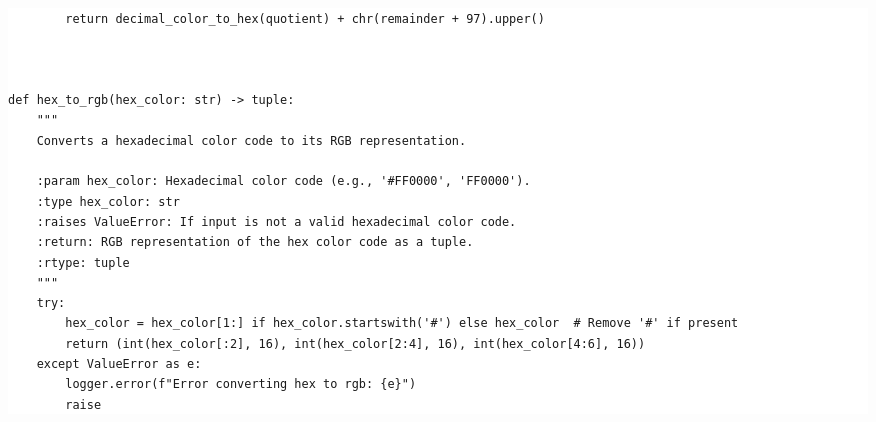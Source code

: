 ```
        return decimal_color_to_hex(quotient) + chr(remainder + 97).upper()



def hex_to_rgb(hex_color: str) -> tuple:
    """
    Converts a hexadecimal color code to its RGB representation.

    :param hex_color: Hexadecimal color code (e.g., '#FF0000', 'FF0000').
    :type hex_color: str
    :raises ValueError: If input is not a valid hexadecimal color code.
    :return: RGB representation of the hex color code as a tuple.
    :rtype: tuple
    """
    try:
        hex_color = hex_color[1:] if hex_color.startswith('#') else hex_color  # Remove '#' if present
        return (int(hex_color[:2], 16), int(hex_color[2:4], 16), int(hex_color[4:6], 16))
    except ValueError as e:
        logger.error(f"Error converting hex to rgb: {e}")
        raise
```
```